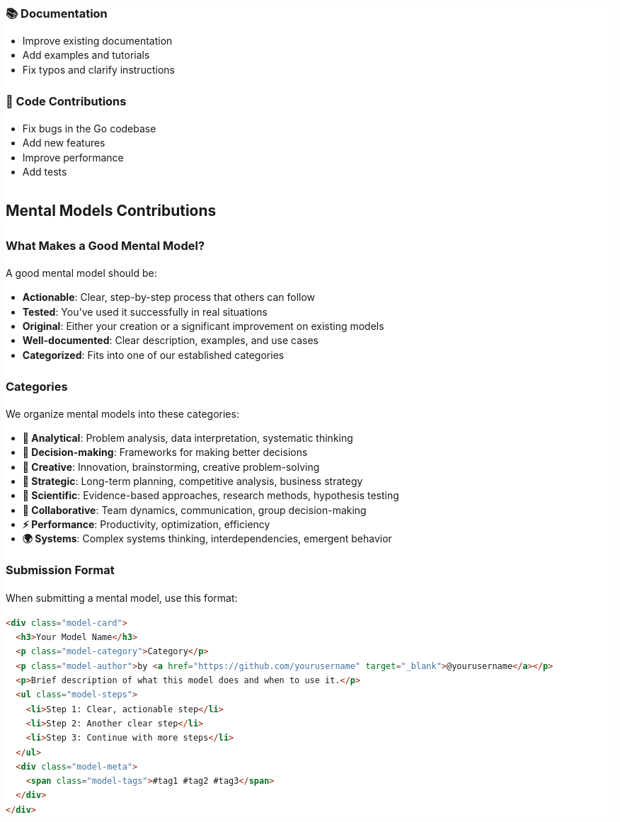 ### 📚 Documentation
- Improve existing documentation
- Add examples and tutorials
- Fix typos and clarify instructions

### 🔧 Code Contributions
- Fix bugs in the Go codebase
- Add new features
- Improve performance
- Add tests

## Mental Models Contributions

### What Makes a Good Mental Model?

A good mental model should be:

- **Actionable**: Clear, step-by-step process that others can follow
- **Tested**: You've used it successfully in real situations
- **Original**: Either your creation or a significant improvement on existing models
- **Well-documented**: Clear description, examples, and use cases
- **Categorized**: Fits into one of our established categories

### Categories

We organize mental models into these categories:

- **🧠 Analytical**: Problem analysis, data interpretation, systematic thinking
- **🎯 Decision-making**: Frameworks for making better decisions
- **🎨 Creative**: Innovation, brainstorming, creative problem-solving
- **🧮 Strategic**: Long-term planning, competitive analysis, business strategy
- **🧪 Scientific**: Evidence-based approaches, research methods, hypothesis testing
- **🤝 Collaborative**: Team dynamics, communication, group decision-making
- **⚡ Performance**: Productivity, optimization, efficiency
- **🌍 Systems**: Complex systems thinking, interdependencies, emergent behavior

### Submission Format

When submitting a mental model, use this format:

```markdown
<div class="model-card">
  <h3>Your Model Name</h3>
  <p class="model-category">Category</p>
  <p class="model-author">by <a href="https://github.com/yourusername" target="_blank">@yourusername</a></p>
  <p>Brief description of what this model does and when to use it.</p>
  <ul class="model-steps">
    <li>Step 1: Clear, actionable step</li>
    <li>Step 2: Another clear step</li>
    <li>Step 3: Continue with more steps</li>
  </ul>
  <div class="model-meta">
    <span class="model-tags">#tag1 #tag2 #tag3</span>
  </div>
</div>
```
